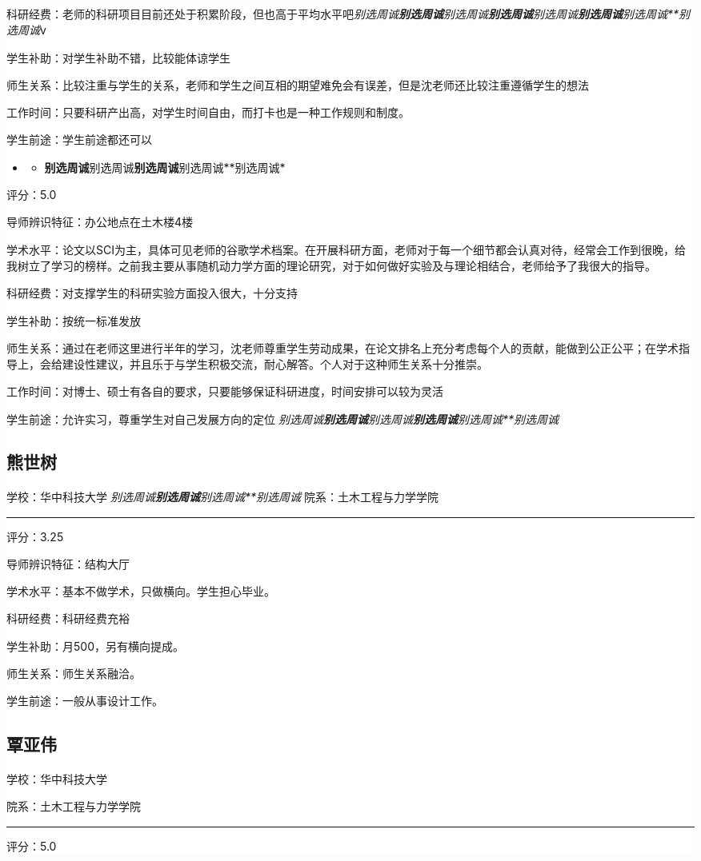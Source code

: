 科研经费：老师的科研项目目前还处于积累阶段，但也高于平均水平吧*别选周诚**别选周诚**别选周诚**别选周诚**别选周诚**别选周诚**别选周诚**别选周诚*v

学生补助：对学生补助不错，比较能体谅学生

师生关系：比较注重与学生的关系，老师和学生之间互相的期望难免会有误差，但是沈老师还比较注重遵循学生的想法

工作时间：只要科研产出高，对学生时间自由，而打卡也是一种工作规则和制度。

学生前途：学生前途都还可以

* * **别选周诚**别选周诚**别选周诚**别选周诚**别选周诚*

评分：5.0

导师辨识特征：办公地点在土木楼4楼

学术水平：论文以SCI为主，具体可见老师的谷歌学术档案。在开展科研方面，老师对于每一个细节都会认真对待，经常会工作到很晚，给我树立了学习的榜样。之前我主要从事随机动力学方面的理论研究，对于如何做好实验及与理论相结合，老师给予了我很大的指导。

科研经费：对支撑学生的科研实验方面投入很大，十分支持

学生补助：按统一标准发放

师生关系：通过在老师这里进行半年的学习，沈老师尊重学生劳动成果，在论文排名上充分考虑每个人的贡献，能做到公正公平；在学术指导上，会给建设性建议，并且乐于与学生积极交流，耐心解答。个人对于这种师生关系十分推崇。

工作时间：对博士、硕士有各自的要求，只要能够保证科研进度，时间安排可以较为灵活

学生前途：允许实习，尊重学生对自己发展方向的定位
*别选周诚**别选周诚**别选周诚**别选周诚**别选周诚**别选周诚*
## 熊世树

学校：华中科技大学
*别选周诚**别选周诚**别选周诚**别选周诚*
院系：土木工程与力学学院

* * *

评分：3.25

导师辨识特征：结构大厅

学术水平：基本不做学术，只做横向。学生担心毕业。

科研经费：科研经费充裕

学生补助：月500，另有横向提成。

师生关系：师生关系融洽。

学生前途：一般从事设计工作。

## 覃亚伟

学校：华中科技大学

院系：土木工程与力学学院

* * *

评分：5.0

